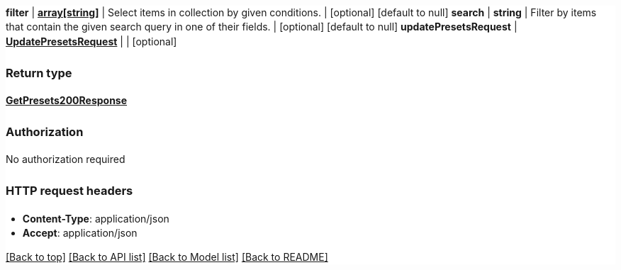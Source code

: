  **filter** | [**array[string]**](string.md) | Select items in collection by given conditions. | [optional] [default to null]
 **search** | **string** | Filter by items that contain the given search query in one of their fields. | [optional] [default to null]
 **updatePresetsRequest** | [**UpdatePresetsRequest**](UpdatePresetsRequest.md) |  | [optional]

### Return type

[**GetPresets200Response**](GetPresets200Response.md)

### Authorization

No authorization required

### HTTP request headers

- **Content-Type**: application/json
- **Accept**: application/json

[[Back to top]](#) [[Back to API list]](../README.md#documentation-for-api-endpoints) [[Back to Model list]](../README.md#documentation-for-models) [[Back to README]](../README.md)


